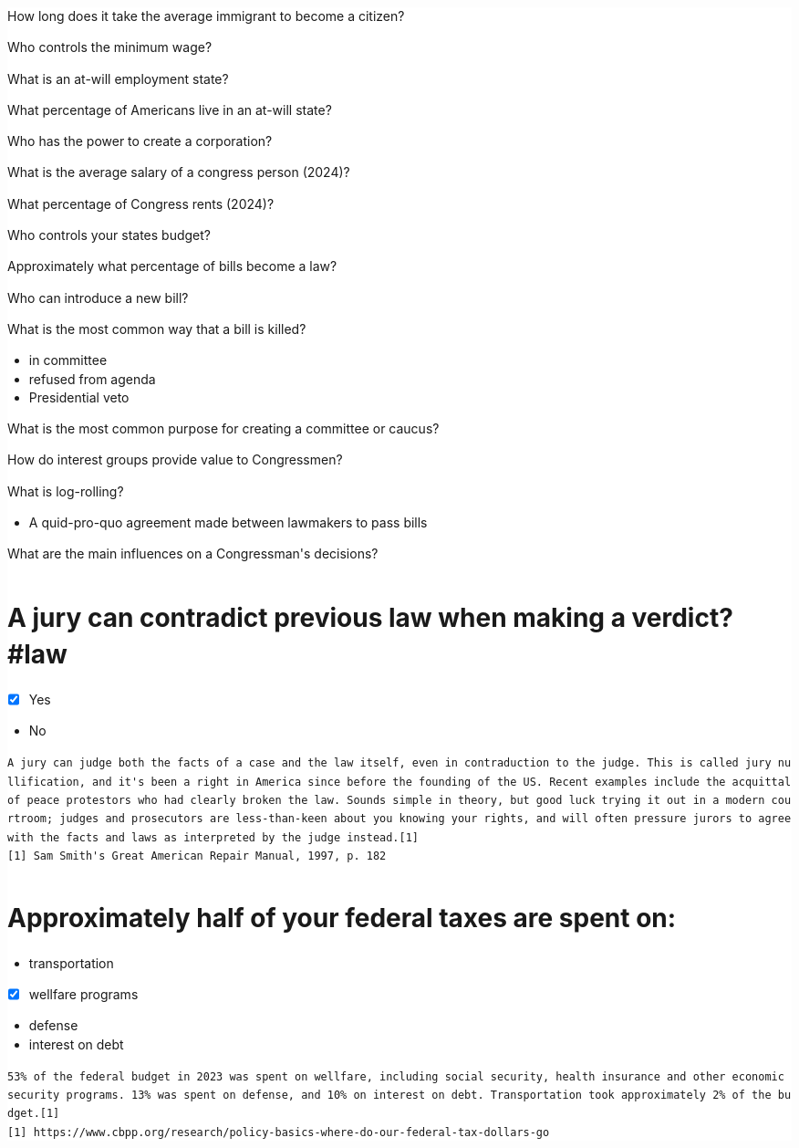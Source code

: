 How long does it take the average immigrant to become a citizen?

Who controls the minimum wage?

What is an at-will employment state?

What percentage of Americans live in an at-will state?

Who has the power to create a corporation?

What is the average salary of a congress person (2024)?

What percentage of Congress rents (2024)?

Who controls your states budget?

Approximately what percentage of bills become a law?

Who can introduce a new bill?

What is the most common way that a bill is killed?
- in committee
- refused from agenda
- Presidential veto

What is the most common purpose for creating a committee or caucus?

How do interest groups provide value to Congressmen?

What is log-rolling?
- A quid-pro-quo agreement made between lawmakers to pass bills

What are the main influences on a Congressman's decisions?

# A jury can contradict previous law when making a verdict? #law 
- [x] Yes
- No
```
A jury can judge both the facts of a case and the law itself, even in contraduction to the judge. This is called jury nullification, and it's been a right in America since before the founding of the US. Recent examples include the acquittal of peace protestors who had clearly broken the law. Sounds simple in theory, but good luck trying it out in a modern courtroom; judges and prosecutors are less-than-keen about you knowing your rights, and will often pressure jurors to agree with the facts and laws as interpreted by the judge instead.[1]
[1] Sam Smith's Great American Repair Manual, 1997, p. 182
```

# Approximately half of your federal taxes are spent on:
- transportation
- [x] wellfare programs
- defense
- interest on debt
```
53% of the federal budget in 2023 was spent on wellfare, including social security, health insurance and other economic security programs. 13% was spent on defense, and 10% on interest on debt. Transportation took approximately 2% of the budget.[1]
[1] https://www.cbpp.org/research/policy-basics-where-do-our-federal-tax-dollars-go
```
